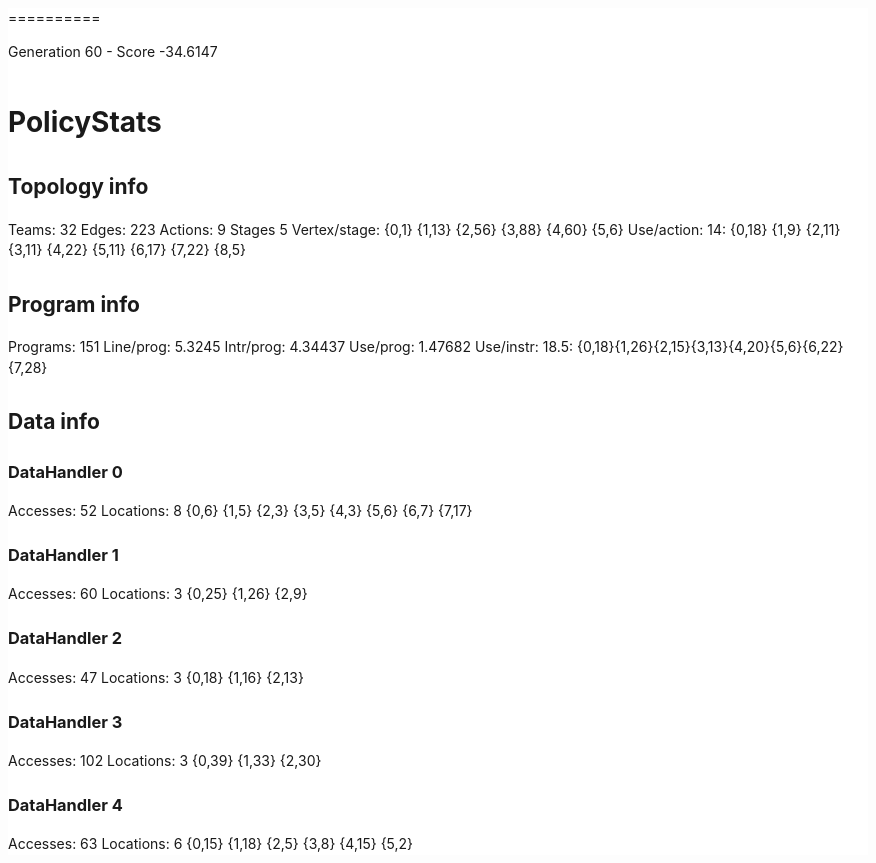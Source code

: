 
==========

Generation 60 - Score -34.6147

# PolicyStats
## Topology info
Teams:		32
Edges:		223
Actions:	9
Stages		5
Vertex/stage:	{0,1} {1,13} {2,56} {3,88} {4,60} {5,6} 
Use/action:	14: {0,18} {1,9} {2,11} {3,11} {4,22} {5,11} {6,17} {7,22} {8,5} 

## Program info
Programs:	151
Line/prog:	5.3245
Intr/prog:	4.34437
Use/prog:	1.47682
Use/instr:	18.5: {0,18}{1,26}{2,15}{3,13}{4,20}{5,6}{6,22}{7,28}

## Data info

### DataHandler 0
Accesses:	52
Locations:	8
{0,6} {1,5} {2,3} {3,5} {4,3} {5,6} {6,7} {7,17} 

### DataHandler 1
Accesses:	60
Locations:	3
{0,25} {1,26} {2,9} 

### DataHandler 2
Accesses:	47
Locations:	3
{0,18} {1,16} {2,13} 

### DataHandler 3
Accesses:	102
Locations:	3
{0,39} {1,33} {2,30} 

### DataHandler 4
Accesses:	63
Locations:	6
{0,15} {1,18} {2,5} {3,8} {4,15} {5,2} 
